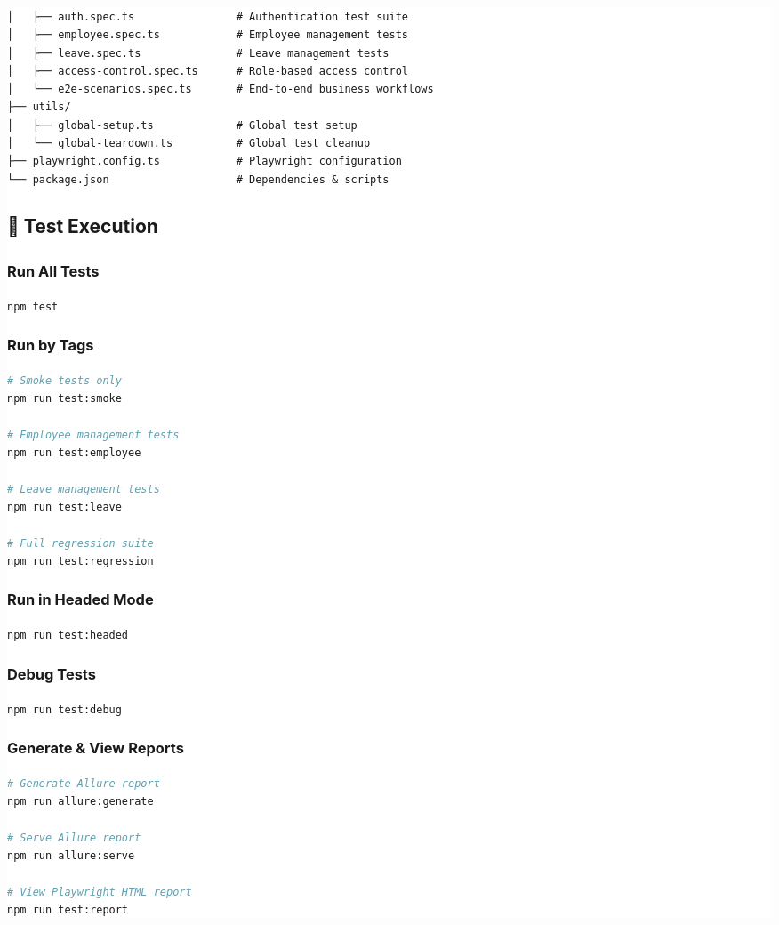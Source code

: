 ```
│   ├── auth.spec.ts                # Authentication test suite
│   ├── employee.spec.ts            # Employee management tests
│   ├── leave.spec.ts               # Leave management tests
│   ├── access-control.spec.ts      # Role-based access control
│   └── e2e-scenarios.spec.ts       # End-to-end business workflows
├── utils/
│   ├── global-setup.ts             # Global test setup
│   └── global-teardown.ts          # Global test cleanup
├── playwright.config.ts            # Playwright configuration
└── package.json                    # Dependencies & scripts
```

## 🧪 Test Execution

### Run All Tests
```bash
npm test
```

### Run by Tags
```bash
# Smoke tests only
npm run test:smoke

# Employee management tests
npm run test:employee

# Leave management tests
npm run test:leave

# Full regression suite
npm run test:regression
```

### Run in Headed Mode
```bash
npm run test:headed
```

### Debug Tests
```bash
npm run test:debug
```

### Generate & View Reports
```bash
# Generate Allure report
npm run allure:generate

# Serve Allure report
npm run allure:serve

# View Playwright HTML report
npm run test:report
```
